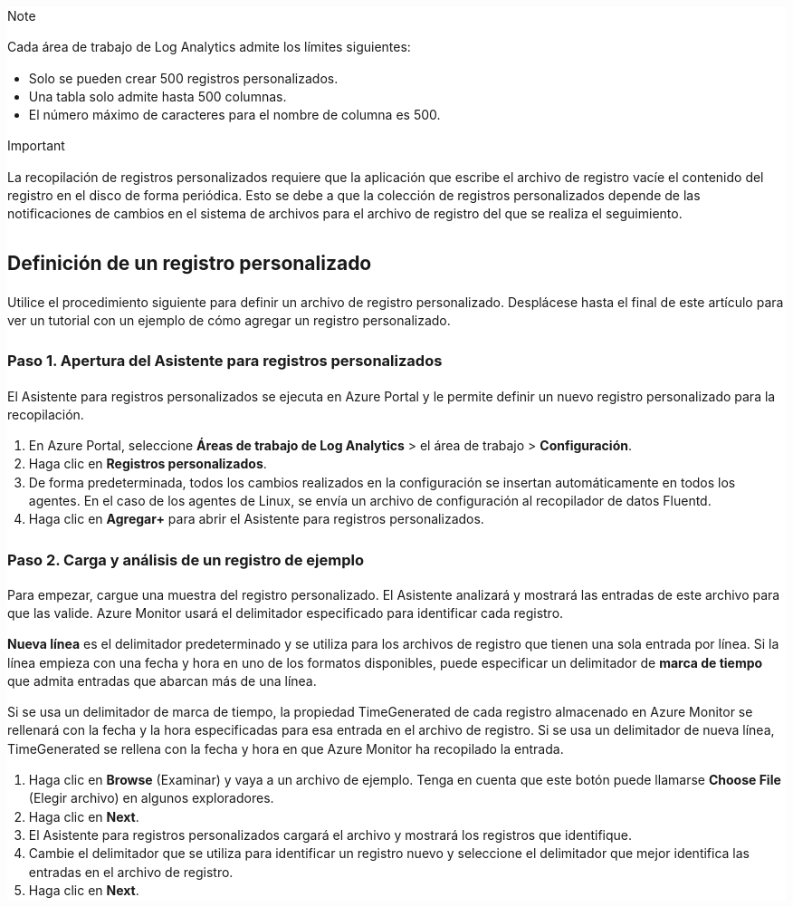 >[!NOTE]
> Cada área de trabajo de Log Analytics admite los límites siguientes:
> 
> * Solo se pueden crear 500 registros personalizados.
> * Una tabla solo admite hasta 500 columnas. 
> * El número máximo de caracteres para el nombre de columna es 500. 
>

>[!IMPORTANT]
>La recopilación de registros personalizados requiere que la aplicación que escribe el archivo de registro vacíe el contenido del registro en el disco de forma periódica. Esto se debe a que la colección de registros personalizados depende de las notificaciones de cambios en el sistema de archivos para el archivo de registro del que se realiza el seguimiento.

## <a name="defining-a-custom-log"></a>Definición de un registro personalizado
Utilice el procedimiento siguiente para definir un archivo de registro personalizado.  Desplácese hasta el final de este artículo para ver un tutorial con un ejemplo de cómo agregar un registro personalizado.

### <a name="step-1-open-the-custom-log-wizard"></a>Paso 1. Apertura del Asistente para registros personalizados
El Asistente para registros personalizados se ejecuta en Azure Portal y le permite definir un nuevo registro personalizado para la recopilación.

1. En Azure Portal, seleccione **Áreas de trabajo de Log Analytics** > el área de trabajo > **Configuración**.
2. Haga clic en **Registros personalizados**.
3. De forma predeterminada, todos los cambios realizados en la configuración se insertan automáticamente en todos los agentes. En el caso de los agentes de Linux, se envía un archivo de configuración al recopilador de datos Fluentd.
4. Haga clic en **Agregar+** para abrir el Asistente para registros personalizados.

### <a name="step-2-upload-and-parse-a-sample-log"></a>Paso 2. Carga y análisis de un registro de ejemplo
Para empezar, cargue una muestra del registro personalizado.  El Asistente analizará y mostrará las entradas de este archivo para que las valide.  Azure Monitor usará el delimitador especificado para identificar cada registro.

**Nueva línea** es el delimitador predeterminado y se utiliza para los archivos de registro que tienen una sola entrada por línea.  Si la línea empieza con una fecha y hora en uno de los formatos disponibles, puede especificar un delimitador de **marca de tiempo** que admita entradas que abarcan más de una línea.

Si se usa un delimitador de marca de tiempo, la propiedad TimeGenerated de cada registro almacenado en Azure Monitor se rellenará con la fecha y la hora especificadas para esa entrada en el archivo de registro.  Si se usa un delimitador de nueva línea, TimeGenerated se rellena con la fecha y hora en que Azure Monitor ha recopilado la entrada.

1. Haga clic en **Browse** (Examinar) y vaya a un archivo de ejemplo.  Tenga en cuenta que este botón puede llamarse **Choose File** (Elegir archivo) en algunos exploradores.
2. Haga clic en **Next**.
3. El Asistente para registros personalizados cargará el archivo y mostrará los registros que identifique.
4. Cambie el delimitador que se utiliza para identificar un registro nuevo y seleccione el delimitador que mejor identifica las entradas en el archivo de registro.
5. Haga clic en **Next**.

